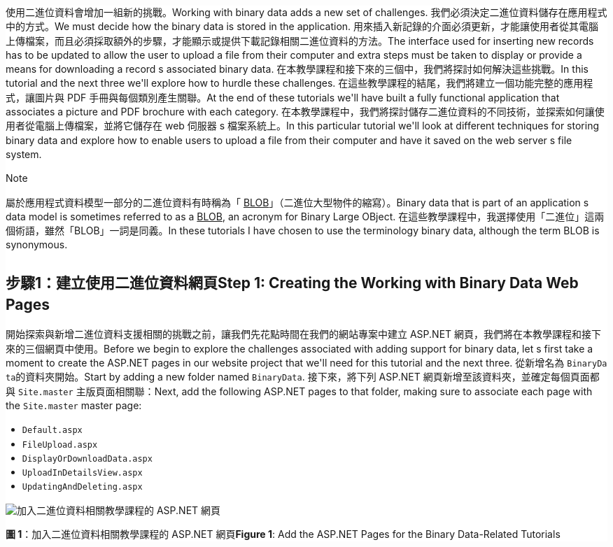 <span data-ttu-id="e6d3f-112">使用二進位資料會增加一組新的挑戰。</span><span class="sxs-lookup"><span data-stu-id="e6d3f-112">Working with binary data adds a new set of challenges.</span></span> <span data-ttu-id="e6d3f-113">我們必須決定二進位資料儲存在應用程式中的方式。</span><span class="sxs-lookup"><span data-stu-id="e6d3f-113">We must decide how the binary data is stored in the application.</span></span> <span data-ttu-id="e6d3f-114">用來插入新記錄的介面必須更新，才能讓使用者從其電腦上傳檔案，而且必須採取額外的步驟，才能顯示或提供下載記錄相關二進位資料的方法。</span><span class="sxs-lookup"><span data-stu-id="e6d3f-114">The interface used for inserting new records has to be updated to allow the user to upload a file from their computer and extra steps must be taken to display or provide a means for downloading a record s associated binary data.</span></span> <span data-ttu-id="e6d3f-115">在本教學課程和接下來的三個中，我們將探討如何解決這些挑戰。</span><span class="sxs-lookup"><span data-stu-id="e6d3f-115">In this tutorial and the next three we'll explore how to hurdle these challenges.</span></span> <span data-ttu-id="e6d3f-116">在這些教學課程的結尾，我們將建立一個功能完整的應用程式，讓圖片與 PDF 手冊與每個類別產生關聯。</span><span class="sxs-lookup"><span data-stu-id="e6d3f-116">At the end of these tutorials we'll have built a fully functional application that associates a picture and PDF brochure with each category.</span></span> <span data-ttu-id="e6d3f-117">在本教學課程中，我們將探討儲存二進位資料的不同技術，並探索如何讓使用者從電腦上傳檔案，並將它儲存在 web 伺服器 s 檔案系統上。</span><span class="sxs-lookup"><span data-stu-id="e6d3f-117">In this particular tutorial we'll look at different techniques for storing binary data and explore how to enable users to upload a file from their computer and have it saved on the web server s file system.</span></span>

> [!NOTE]
> <span data-ttu-id="e6d3f-118">屬於應用程式資料模型一部分的二進位資料有時稱為「 [BLOB](http://en.wikipedia.org/wiki/Binary_large_object)」（二進位大型物件的縮寫）。</span><span class="sxs-lookup"><span data-stu-id="e6d3f-118">Binary data that is part of an application s data model is sometimes referred to as a [BLOB](http://en.wikipedia.org/wiki/Binary_large_object), an acronym for Binary Large OBject.</span></span> <span data-ttu-id="e6d3f-119">在這些教學課程中，我選擇使用「二進位」這兩個術語，雖然「BLOB」一詞是同義。</span><span class="sxs-lookup"><span data-stu-id="e6d3f-119">In these tutorials I have chosen to use the terminology binary data, although the term BLOB is synonymous.</span></span>

## <a name="step-1-creating-the-working-with-binary-data-web-pages"></a><span data-ttu-id="e6d3f-120">步驟1：建立使用二進位資料網頁</span><span class="sxs-lookup"><span data-stu-id="e6d3f-120">Step 1: Creating the Working with Binary Data Web Pages</span></span>

<span data-ttu-id="e6d3f-121">開始探索與新增二進位資料支援相關的挑戰之前，讓我們先花點時間在我們的網站專案中建立 ASP.NET 網頁，我們將在本教學課程和接下來的三個網頁中使用。</span><span class="sxs-lookup"><span data-stu-id="e6d3f-121">Before we begin to explore the challenges associated with adding support for binary data, let s first take a moment to create the ASP.NET pages in our website project that we'll need for this tutorial and the next three.</span></span> <span data-ttu-id="e6d3f-122">從新增名為 `BinaryData`的資料夾開始。</span><span class="sxs-lookup"><span data-stu-id="e6d3f-122">Start by adding a new folder named `BinaryData`.</span></span> <span data-ttu-id="e6d3f-123">接下來，將下列 ASP.NET 網頁新增至該資料夾，並確定每個頁面都與 `Site.master` 主版頁面相關聯：</span><span class="sxs-lookup"><span data-stu-id="e6d3f-123">Next, add the following ASP.NET pages to that folder, making sure to associate each page with the `Site.master` master page:</span></span>

- `Default.aspx`
- `FileUpload.aspx`
- `DisplayOrDownloadData.aspx`
- `UploadInDetailsView.aspx`
- `UpdatingAndDeleting.aspx`

![加入二進位資料相關教學課程的 ASP.NET 網頁](uploading-files-vb/_static/image1.gif)

<span data-ttu-id="e6d3f-125">**圖 1**：加入二進位資料相關教學課程的 ASP.NET 網頁</span><span class="sxs-lookup"><span data-stu-id="e6d3f-125">**Figure 1**: Add the ASP.NET Pages for the Binary Data-Related Tutorials</span></span>
